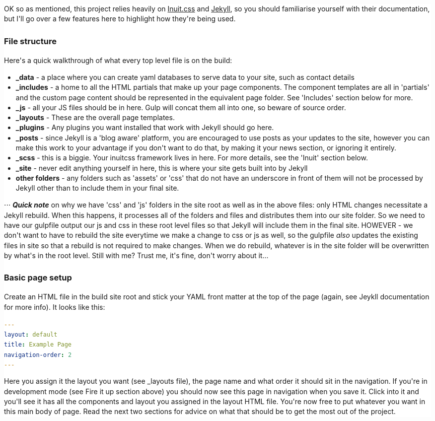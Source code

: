 OK so as mentioned, this project relies heavily on [Inuit.css](https://github.com/inuitcss/inuitcss) and [Jekyll](http://jekyllrb.com/), so you should familiarise yourself with their documentation, but I'll go over a few features here to highlight how they're being used.

### File structure

Here's a quick walkthrough of what every top level file is on the build:

- **_data** - a place where you can create yaml databases to serve data to your site, such as contact details
- **_includes** - a home to all the HTML partials that make up your page components. The component templates are all in 'partials' and the custom page content should be represented in the equivalent page folder. See 'Includes' section below for more.
- **_js** - all your JS files should be in here. Gulp will concat them all into one, so beware of source order.
- **_layouts** - These are the overall page templates.
- **_plugins** - Any plugins you want installed that work with Jekyll should go here.
- **_posts** - since Jekyll is a 'blog aware' platform, you are encouraged to use posts as your updates to the site, however you can make this work to your advantage if you don't want to do that, by making it your news section, or ignoring it entirely.
- **_scss** - this is a biggie. Your inuitcss framework lives in here. For more details, see the 'Inuit' section below.
- **_site** - never edit anything yourself in here, this is where your site gets built into by Jekyll
- **other folders** - any folders such as 'assets' or 'css' that do not have an underscore in front of them will not be processed by Jekyll other than to include them in your final site. 

⋅⋅⋅ **_Quick note_** on why we have 'css' and 'js' folders in the site root as well as in the above files: only HTML changes necessitate a Jekyll rebuild. When this happens, it processes all of the folders and files and distributes them into our site folder. So we need to have our gulpfile output our js and css in these root level files so that Jekyll will include them in the final site. HOWEVER - we don't want to have to rebuild the site everytime we make a change to css or js as well, so the gulpfile _also_ updates the existing files in site so that a rebuild is not required to make changes. When we do rebuild, whatever is in the site folder will be overwritten by what's in the root level. Still with me? Trust me, it's fine, don't worry about it...

### Basic page setup

Create an HTML file in the build site root and stick your YAML front matter at the top of the page (again, see Jeykll documentation for more info). It looks like this:
```yaml
---
layout: default
title: Example Page
navigation-order: 2
---
```
Here you assign it the layout you want (see _layouts file), the page name and what order it should sit in the navigation. If you're in development mode (see Fire it up section above) you should now see this page in navigation when you save it. Click into it and you'll see it has all the components and layout you assigned in the layout HTML file. You're now free to put whatever you want in this main body of page. Read the next two sections for advice on what that should be to get the most out of the project.

